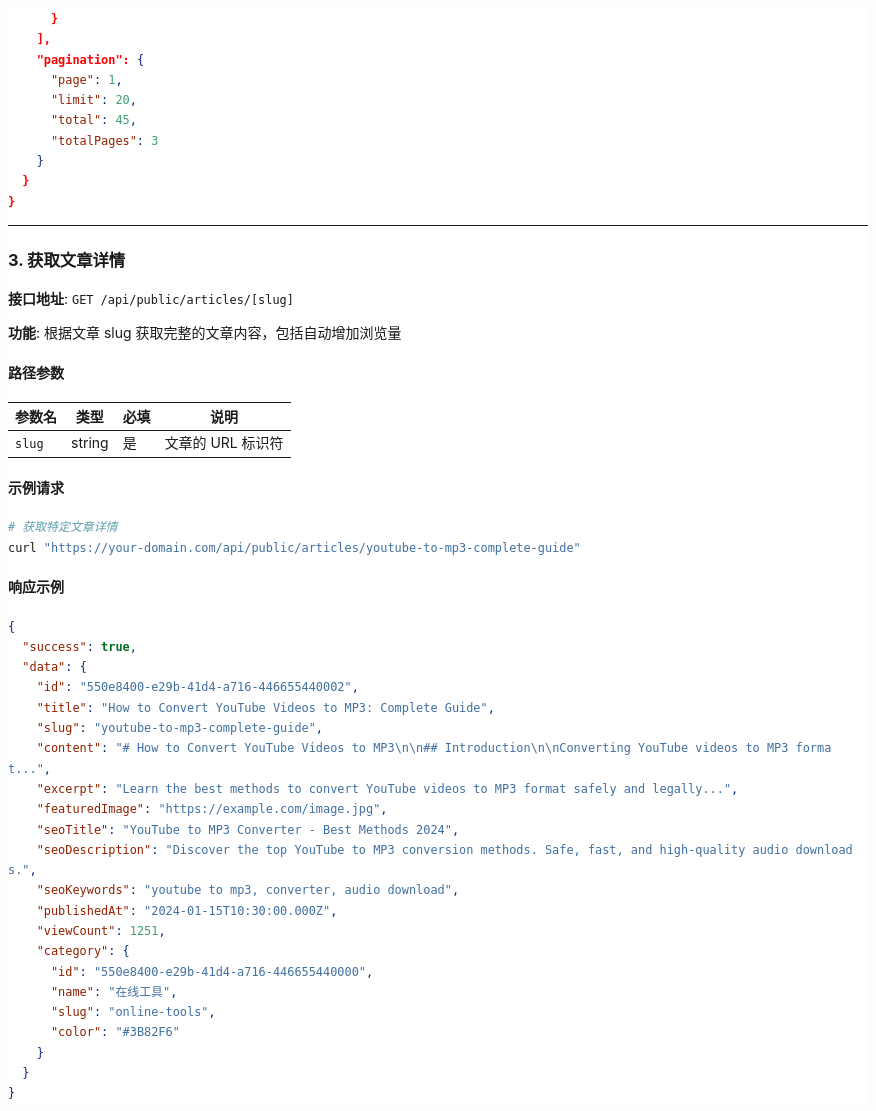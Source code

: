 ```json
      }
    ],
    "pagination": {
      "page": 1,
      "limit": 20,
      "total": 45,
      "totalPages": 3
    }
  }
}
```

---

### 3. 获取文章详情

**接口地址**: `GET /api/public/articles/[slug]`

**功能**: 根据文章 slug 获取完整的文章内容，包括自动增加浏览量

#### 路径参数

| 参数名 | 类型   | 必填 | 说明              |
| ------ | ------ | ---- | ----------------- |
| `slug` | string | 是   | 文章的 URL 标识符 |

#### 示例请求

```bash
# 获取特定文章详情
curl "https://your-domain.com/api/public/articles/youtube-to-mp3-complete-guide"
```

#### 响应示例

```json
{
  "success": true,
  "data": {
    "id": "550e8400-e29b-41d4-a716-446655440002",
    "title": "How to Convert YouTube Videos to MP3: Complete Guide",
    "slug": "youtube-to-mp3-complete-guide",
    "content": "# How to Convert YouTube Videos to MP3\n\n## Introduction\n\nConverting YouTube videos to MP3 format...",
    "excerpt": "Learn the best methods to convert YouTube videos to MP3 format safely and legally...",
    "featuredImage": "https://example.com/image.jpg",
    "seoTitle": "YouTube to MP3 Converter - Best Methods 2024",
    "seoDescription": "Discover the top YouTube to MP3 conversion methods. Safe, fast, and high-quality audio downloads.",
    "seoKeywords": "youtube to mp3, converter, audio download",
    "publishedAt": "2024-01-15T10:30:00.000Z",
    "viewCount": 1251,
    "category": {
      "id": "550e8400-e29b-41d4-a716-446655440000",
      "name": "在线工具",
      "slug": "online-tools",
      "color": "#3B82F6"
    }
  }
}
```
